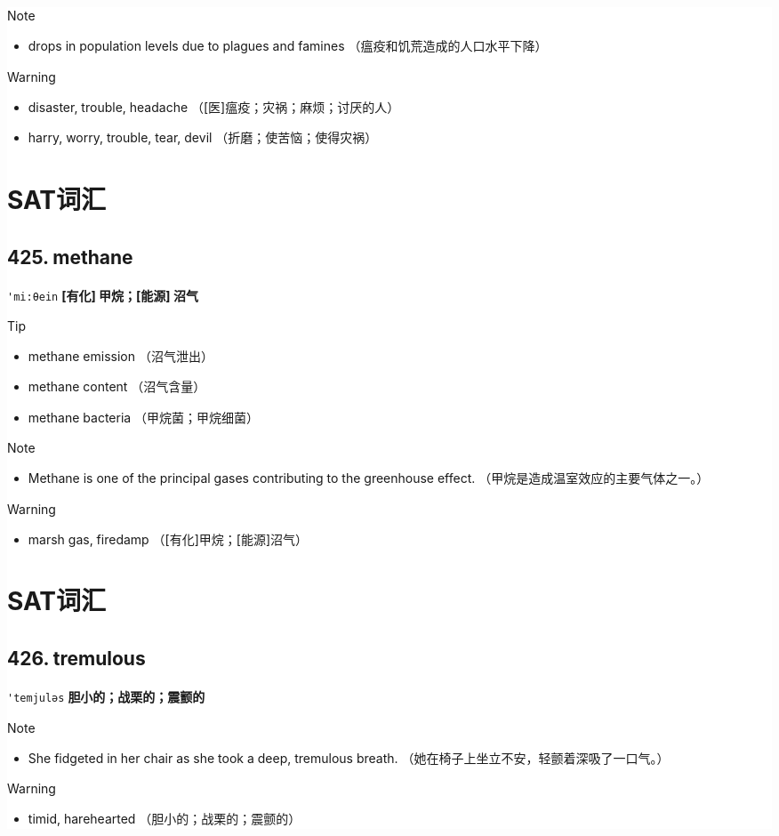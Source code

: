 > [!NOTE]
>
> - drops in population levels due to plagues and famines （瘟疫和饥荒造成的人口水平下降）
>

> [!WARNING]
>
> - disaster, trouble, headache （[医]瘟疫；灾祸；麻烦；讨厌的人）
>
> - harry, worry, trouble, tear, devil （折磨；使苦恼；使得灾祸）
>

# SAT词汇

## 425. methane

`'mi:θein`  **[有化] 甲烷；[能源] 沼气**

> [!TIP]
>
> - methane emission （沼气泄出）
>
> - methane content （沼气含量）
>
> - methane bacteria （甲烷菌；甲烷细菌）
>

> [!NOTE]
>
> - Methane is one of the principal gases contributing to the greenhouse effect. （甲烷是造成温室效应的主要气体之一。）
>

> [!WARNING]
>
> - marsh gas, firedamp （[有化]甲烷；[能源]沼气）
>

# SAT词汇

## 426. tremulous

`'temjuləs`  **胆小的；战栗的；震颤的**

> [!NOTE]
>
> - She fidgeted in her chair as she took a deep, tremulous breath. （她在椅子上坐立不安，轻颤着深吸了一口气。）
>

> [!WARNING]
>
> - timid, harehearted （胆小的；战栗的；震颤的）
>
